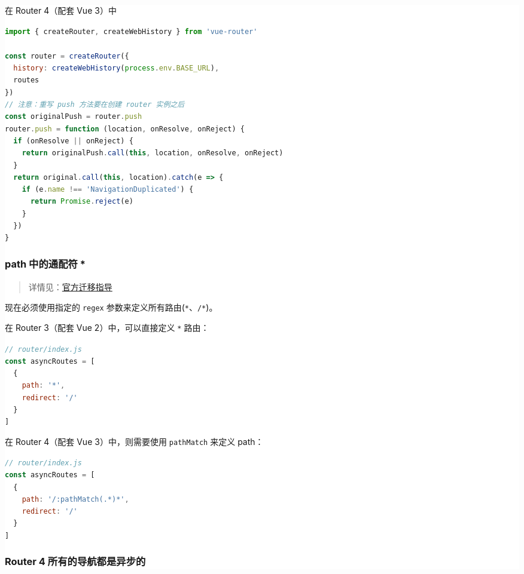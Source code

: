 在 Router 4（配套 Vue 3）中

```js
import { createRouter, createWebHistory } from 'vue-router'

const router = createRouter({
  history: createWebHistory(process.env.BASE_URL),
  routes
})
// 注意：重写 push 方法要在创建 router 实例之后
const originalPush = router.push
router.push = function (location, onResolve, onReject) {
  if (onResolve || onReject) {
    return originalPush.call(this, location, onResolve, onReject)
  }
  return original.call(this, location).catch(e => {
    if (e.name !== 'NavigationDuplicated') {
      return Promise.reject(e)
    }
  })
}
```

### path 中的通配符 \*

> 详情见：[官方迁移指导](https://next.router.vuejs.org/zh/guide/migration/index.html#删除了-（星标或通配符）路由)

现在必须使用指定的 `regex` 参数来定义所有路由(`*`、`/*`)。

在 Router 3（配套 Vue 2）中，可以直接定义 `*` 路由：

```js
// router/index.js
const asyncRoutes = [
  {
    path: '*',
    redirect: '/'
  }
]
```

在 Router 4（配套 Vue 3）中，则需要使用 `pathMatch` 来定义 path：

```js
// router/index.js
const asyncRoutes = [
  {
    path: '/:pathMatch(.*)*',
    redirect: '/'
  }
]
```

### Router 4 所有的导航都是异步的
